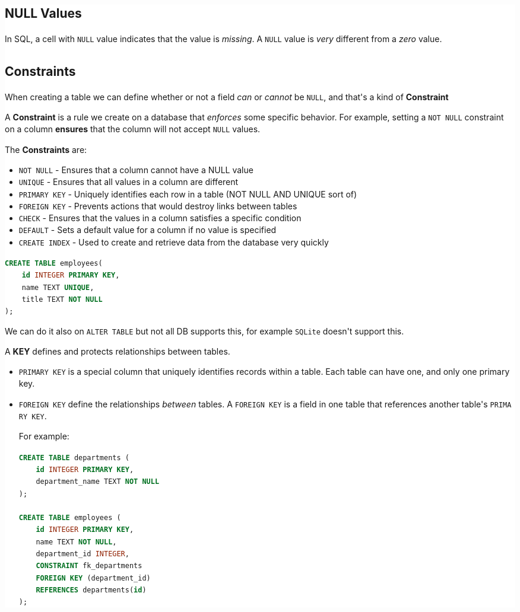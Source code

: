 ## NULL Values

In SQL, a cell with `NULL` value indicates that the value is _missing_. A `NULL` value is _very_ different from a _zero_ value.

## Constraints

When creating a table we can define whether or not a field _can_ or _cannot_ be `NULL`, and that's a kind of **Constraint**

A **Constraint** is a rule we create on a database that _enforces_ some specific behavior. For example, setting a `NOT NULL` constraint on a column **ensures** that the column will not accept `NULL` values.

The **Constraints** are:

- `NOT NULL` - Ensures that a column cannot have a NULL value
- `UNIQUE` - Ensures that all values in a column are different
- `PRIMARY KEY` - Uniquely identifies each row in a table (NOT NULL AND UNIQUE sort of)
- `FOREIGN KEY` - Prevents actions that would destroy links between tables
- `CHECK` - Ensures that the values in a column satisfies a specific condition
- `DEFAULT` - Sets a default value for a column if no value is specified
- `CREATE INDEX` - Used to create and retrieve data from the database very quickly

```sql
CREATE TABLE employees(
    id INTEGER PRIMARY KEY,
    name TEXT UNIQUE,
    title TEXT NOT NULL
);
```

We can do it also on `ALTER TABLE` but not all DB supports this, for example `SQLite` doesn't support this.

A **KEY** defines and protects relationships between tables.

- `PRIMARY KEY` is a special column that uniquely identifies records within a table. Each table can have one, and only one primary key.

- `FOREIGN KEY` define the relationships _between_ tables. A `FOREIGN KEY` is a field in one table that references another table's `PRIMARY KEY`.

  For example:

  ```sql
  CREATE TABLE departments (
      id INTEGER PRIMARY KEY,
      department_name TEXT NOT NULL
  );

  CREATE TABLE employees (
      id INTEGER PRIMARY KEY,
      name TEXT NOT NULL,
      department_id INTEGER,
      CONSTRAINT fk_departments
      FOREIGN KEY (department_id)
      REFERENCES departments(id)
  );
  ```
